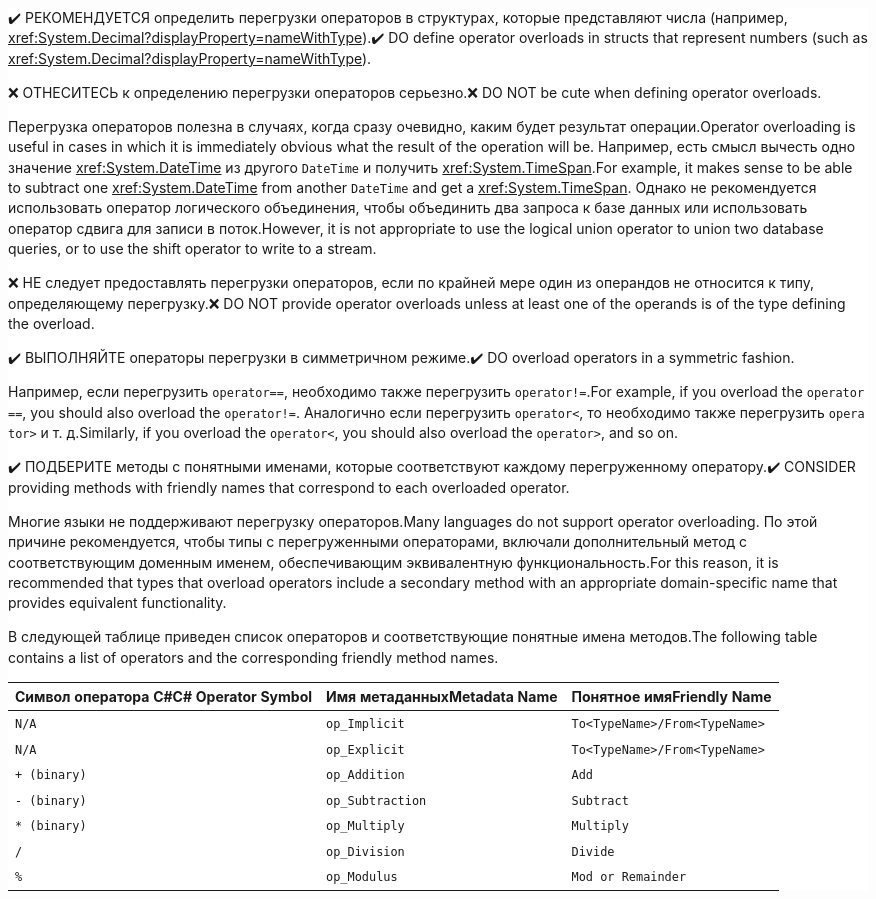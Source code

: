  <span data-ttu-id="6425b-111">✔️ РЕКОМЕНДУЕТСЯ️ определить перегрузки операторов в структурах, которые представляют числа (например, <xref:System.Decimal?displayProperty=nameWithType>).</span><span class="sxs-lookup"><span data-stu-id="6425b-111">✔️ DO define operator overloads in structs that represent numbers (such as <xref:System.Decimal?displayProperty=nameWithType>).</span></span>

 <span data-ttu-id="6425b-112">❌ ОТНЕСИТЕСЬ к определению перегрузки операторов серьезно.</span><span class="sxs-lookup"><span data-stu-id="6425b-112">❌ DO NOT be cute when defining operator overloads.</span></span>

 <span data-ttu-id="6425b-113">Перегрузка операторов полезна в случаях, когда сразу очевидно, каким будет результат операции.</span><span class="sxs-lookup"><span data-stu-id="6425b-113">Operator overloading is useful in cases in which it is immediately obvious what the result of the operation will be.</span></span> <span data-ttu-id="6425b-114">Например, есть смысл вычесть одно значение <xref:System.DateTime> из другого `DateTime` и получить <xref:System.TimeSpan>.</span><span class="sxs-lookup"><span data-stu-id="6425b-114">For example, it makes sense to be able to subtract one <xref:System.DateTime> from another `DateTime` and get a <xref:System.TimeSpan>.</span></span> <span data-ttu-id="6425b-115">Однако не рекомендуется использовать оператор логического объединения, чтобы объединить два запроса к базе данных или использовать оператор сдвига для записи в поток.</span><span class="sxs-lookup"><span data-stu-id="6425b-115">However, it is not appropriate to use the logical union operator to union two database queries, or to use the shift operator to write to a stream.</span></span>

 <span data-ttu-id="6425b-116">❌ НЕ следует предоставлять перегрузки операторов, если по крайней мере один из операндов не относится к типу, определяющему перегрузку.</span><span class="sxs-lookup"><span data-stu-id="6425b-116">❌ DO NOT provide operator overloads unless at least one of the operands is of the type defining the overload.</span></span>

 <span data-ttu-id="6425b-117">✔️ ВЫПОЛНЯЙТЕ операторы перегрузки в симметричном режиме.</span><span class="sxs-lookup"><span data-stu-id="6425b-117">✔️ DO overload operators in a symmetric fashion.</span></span>

 <span data-ttu-id="6425b-118">Например, если перегрузить `operator==`, необходимо также перегрузить `operator!=`.</span><span class="sxs-lookup"><span data-stu-id="6425b-118">For example, if you overload the `operator==`, you should also overload the `operator!=`.</span></span> <span data-ttu-id="6425b-119">Аналогично если перегрузить `operator<`, то необходимо также перегрузить `operator>` и т. д.</span><span class="sxs-lookup"><span data-stu-id="6425b-119">Similarly, if you overload the `operator<`, you should also overload the `operator>`, and so on.</span></span>

 <span data-ttu-id="6425b-120">✔️️ ПОДБЕРИТЕ методы с понятными именами, которые соответствуют каждому перегруженному оператору.</span><span class="sxs-lookup"><span data-stu-id="6425b-120">✔️ CONSIDER providing methods with friendly names that correspond to each overloaded operator.</span></span>

 <span data-ttu-id="6425b-121">Многие языки не поддерживают перегрузку операторов.</span><span class="sxs-lookup"><span data-stu-id="6425b-121">Many languages do not support operator overloading.</span></span> <span data-ttu-id="6425b-122">По этой причине рекомендуется, чтобы типы с перегруженными операторами, включали дополнительный метод с соответствующим доменным именем, обеспечивающим эквивалентную функциональность.</span><span class="sxs-lookup"><span data-stu-id="6425b-122">For this reason, it is recommended that types that overload operators include a secondary method with an appropriate domain-specific name that provides equivalent functionality.</span></span>

 <span data-ttu-id="6425b-123">В следующей таблице приведен список операторов и соответствующие понятные имена методов.</span><span class="sxs-lookup"><span data-stu-id="6425b-123">The following table contains a list of operators and the corresponding friendly method names.</span></span>

|<span data-ttu-id="6425b-124">Символ оператора C#</span><span class="sxs-lookup"><span data-stu-id="6425b-124">C# Operator Symbol</span></span>|<span data-ttu-id="6425b-125">Имя метаданных</span><span class="sxs-lookup"><span data-stu-id="6425b-125">Metadata Name</span></span>|<span data-ttu-id="6425b-126">Понятное имя</span><span class="sxs-lookup"><span data-stu-id="6425b-126">Friendly Name</span></span>|
|-------------------------|-------------------|-------------------|
|`N/A`|`op_Implicit`|`To<TypeName>/From<TypeName>`|
|`N/A`|`op_Explicit`|`To<TypeName>/From<TypeName>`|
|`+ (binary)`|`op_Addition`|`Add`|
|`- (binary)`|`op_Subtraction`|`Subtract`|
|`* (binary)`|`op_Multiply`|`Multiply`|
|`/`|`op_Division`|`Divide`|
|`%`|`op_Modulus`|`Mod or Remainder`|